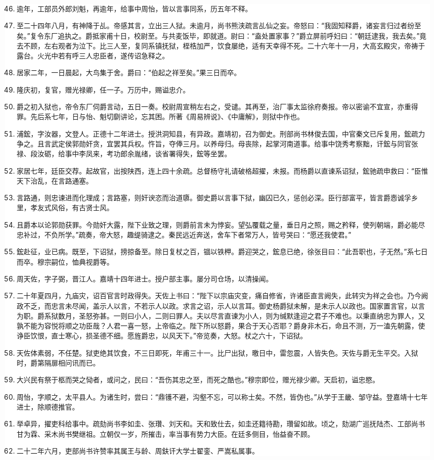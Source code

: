 46. <span id="列传第九十七-46"></span>
逾年，工部员外郎刘魁，再逾年，给事中周怡，皆以言事同系，历五年不释。

47. <span id="列传第九十七-47"></span>
至二十四年八月，有神降于乩。帝感其言，立出三人狱。未逾月，尚书熊浃疏言乩仙之妄。帝怒曰：“我固知释爵，诸妄言归过者纷至矣。”复令东厂追执之。爵抵家甫十日，校尉至。与共麦饭毕，即就道。尉曰：“盍处置家事？”爵立屏前呼妇曰：“朝廷逮我，我去矣。”竟去不顾，左右观者为泣下。比三人至，复同系镇抚狱，桎梏加严，饮食屡绝，适有天幸得不死。二十六年十一月，大高玄殿灾，帝祷于露台。火光中若有呼三人忠臣者，遂传诏急释之。

48. <span id="列传第九十七-48"></span>
居家二年，一日晨起，大鸟集于舍。爵曰：“伯起之祥至矣。”果三日而卒。

49. <span id="列传第九十七-49"></span>
隆庆初，复官，赠光禄卿，任一子。万历中，赐谥忠介。

50. <span id="列传第九十七-50"></span>
爵之初入狱也，帝令东厂伺爵言动，五日一奏。校尉周宣稍左右之，受谴。其再至，治厂事太监徐府奏报。帝以密谕不宜宣，亦重得罪。先后系七年，日与怡、魁切劘讲论，忘其困。所著《周易辨说》、《中庸解》，则狱中作也。

51. <span id="列传第九十七-51"></span>
浦鋐，字汝器，文登人。正德十二年进士。授洪洞知县，有异政。嘉靖初，召为御史。刑部尚书林俊去国，中官秦文已斥复用，鋐疏力争之。且言武定侯郭勋奸贪，宜罢其兵权。忤旨，夺俸三月。以养母归。母丧除，起掌河南道事。给事中饶秀考察黜，讦鋐与同官张禄、段汝砺，给事中李凤来，考功郎余胤绪，谈省署得失，鋐等坐罢。

52. <span id="列传第九十七-52"></span>
家居七年，廷臣交荐。起故官，出按陕西，连上四十余疏。总督杨守礼请破格超擢，未报。而杨爵以直谏系诏狱，鋐驰疏申救曰：“臣惟天下治乱，在言路通塞。

53. <span id="列传第九十七-53"></span>
言路通，则忠谏进而化理成；言路塞，则奸谀恣而治道隳。御史爵以言事下狱，幽囚已久，惩创必深。臣行部富平，皆言爵悫诚孚乡里，孝友式风俗，有古贤士风。

54. <span id="列传第九十七-54"></span>
且爵本以论郭勋获罪。今勋奸大露，陛下业致之理，则爵前言未为悖妄。望弘覆载之量，垂日月之照，赐之矜释，使列朝端，爵必能尽忠补过，不负所学。”疏奏，帝大怒，趣缇骑逮之。秦民远近奔送，舍车下者常万人，皆号哭曰：“愿还我使君。”

55. <span id="列传第九十七-55"></span>
鋐赴征，业已病。既至，下诏狱，搒掠备至。除日复杖之百，锢以铁柙。爵迎哭之，鋐息已绝，徐张目曰：“此吾职也，子无然。”系七日而卒。穆宗嗣位，恤典视爵等。

56. <span id="列传第九十七-56"></span>
周天佐，字子弼，晋江人。嘉靖十四年进士。授户部主事。屡分司仓场，以清操闻。

57. <span id="列传第九十七-57"></span>
二十年夏四月，九庙灾，诏百官言时政得失。天佐上书曰：“陛下以宗庙灾变，痛自修省，许诸臣直言阙失，此转灾为祥之会也。乃今阙政不乏，而忠言未尽闻，盖示人以言，不若示人以政。求言之诏，示人以言耳。御史杨爵狱未解，是未示人以政也。国家置言官，以言为职。爵系狱数月，圣怒弥甚。一则曰小人，二则曰罪人。夫以尽言直谏为小人，则为缄默逢迎之君子不难也。以秉直纳忠为罪人，又孰不能为容悦将顺之功臣哉？人君一喜一怒，上帝临之。陛下所以怒爵，果合于天心否耶？爵身非木石，命且不测，万一溘先朝露，使诤臣饮恨，直士寒心，损圣德不细。愿旌爵忠，以风天下。”帝览奏，大怒。杖之六十，下诏狱。

58. <span id="列传第九十七-58"></span>
天佐体素弱，不任楚。狱吏绝其饮食，不三日即死，年甫三十一。比尸出狱，曒日中，雷忽震，人皆失色。天佐与爵无生平交。入狱时，爵第隔扉相问讯而已。

59. <span id="列传第九十七-59"></span>
大兴民有祭于柩而哭之恸者，或问之，民曰：“吾伤其忠之至，而死之酷也。”穆宗即位，赠光禄少卿。天启初，谥忠愍。

60. <span id="列传第九十七-60"></span>
周怡，字顺之，太平县人。为诸生时，尝曰：“鼎镬不避，沟壑不忘，可以称士矣。不然，皆伪也。”从学于王畿、邹守益。登嘉靖十七年进士，除顺德推官。

61. <span id="列传第九十七-61"></span>
举卓异，擢吏科给事中。疏劾尚书李如圭、张瓚、刘天和。天和致仕去，如圭还籍待勘，瓚留如故。顷之，劾湖广巡抚陆杰、工部尚书甘为霖、采木尚书樊继祖。立朝仅一岁，所摧击，率当事有势力大臣。在廷多侧目，怡益奋不顾。

62. <span id="列传第九十七-62"></span>
二十二年六月，吏部尚书许赞率其属王与龄、周鈇讦大学士翟銮、严嵩私属事。
